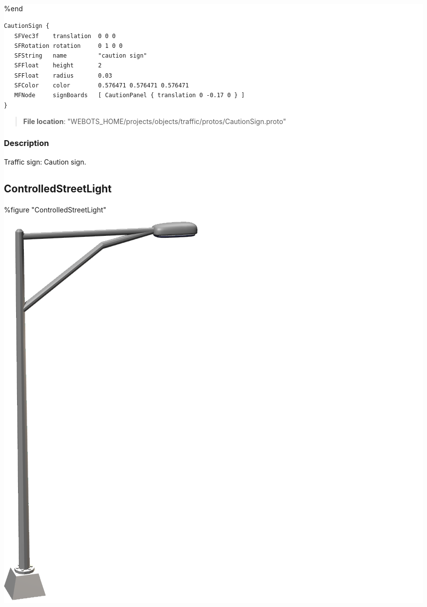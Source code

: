 %end

```
CautionSign {
   SFVec3f    translation  0 0 0
   SFRotation rotation     0 1 0 0
   SFString   name         "caution sign"
   SFFloat    height       2
   SFFloat    radius       0.03
   SFColor    color        0.576471 0.576471 0.576471
   MFNode     signBoards   [ CautionPanel { translation 0 -0.17 0 } ]
}
```

> **File location**: "WEBOTS\_HOME/projects/objects/traffic/protos/CautionSign.proto"

### Description

Traffic sign: Caution sign.

## ControlledStreetLight

%figure "ControlledStreetLight"

![ControlledStreetLight-image](images/objects/traffic/ControlledStreetLight/model.png)
